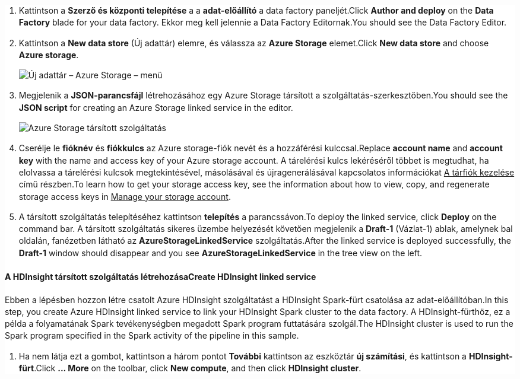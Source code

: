 1. <span data-ttu-id="334e9-162">Kattintson a **Szerző és központi telepítése** a a **adat-előállító** a data factory paneljét.</span><span class="sxs-lookup"><span data-stu-id="334e9-162">Click **Author and deploy** on the **Data Factory** blade for your data factory.</span></span> <span data-ttu-id="334e9-163">Ekkor meg kell jelennie a Data Factory Editornak.</span><span class="sxs-lookup"><span data-stu-id="334e9-163">You should see the Data Factory Editor.</span></span>
2. <span data-ttu-id="334e9-164">Kattintson a **New data store** (Új adattár) elemre, és válassza az **Azure Storage** elemet.</span><span class="sxs-lookup"><span data-stu-id="334e9-164">Click **New data store** and choose **Azure storage**.</span></span>

   ![Új adattár – Azure Storage – menü](./media/data-factory-spark/new-data-store-azure-storage-menu.png)
3. <span data-ttu-id="334e9-166">Megjelenik a **JSON-parancsfájl** létrehozásához egy Azure Storage társított a szolgáltatás-szerkesztőben.</span><span class="sxs-lookup"><span data-stu-id="334e9-166">You should see the **JSON script** for creating an Azure Storage linked service in the editor.</span></span>

   ![Azure Storage társított szolgáltatás](./media/data-factory-build-your-first-pipeline-using-editor/azure-storage-linked-service.png)
4. <span data-ttu-id="334e9-168">Cserélje le **fióknév** és **fiókkulcs** az Azure storage-fiók nevét és a hozzáférési kulccsal.</span><span class="sxs-lookup"><span data-stu-id="334e9-168">Replace **account name** and **account key** with the name and access key of your Azure storage account.</span></span> <span data-ttu-id="334e9-169">A tárelérési kulcs lekéréséről többet is megtudhat, ha elolvassa a tárelérési kulcsok megtekintésével, másolásával és újragenerálásával kapcsolatos információkat [A tárfiók kezelése](../storage/common/storage-create-storage-account.md#manage-your-storage-account) című részben.</span><span class="sxs-lookup"><span data-stu-id="334e9-169">To learn how to get your storage access key, see the information about how to view, copy, and regenerate storage access keys in [Manage your storage account](../storage/common/storage-create-storage-account.md#manage-your-storage-account).</span></span>
5. <span data-ttu-id="334e9-170">A társított szolgáltatás telepítéséhez kattintson **telepítés** a parancssávon.</span><span class="sxs-lookup"><span data-stu-id="334e9-170">To deploy the linked service, click **Deploy** on the command bar.</span></span> <span data-ttu-id="334e9-171">A társított szolgáltatás sikeres üzembe helyezését követően megjelenik a **Draft-1** (Vázlat-1) ablak, amelynek bal oldalán, fanézetben látható az **AzureStorageLinkedService** szolgáltatás.</span><span class="sxs-lookup"><span data-stu-id="334e9-171">After the linked service is deployed successfully, the **Draft-1** window should disappear and you see **AzureStorageLinkedService** in the tree view on the left.</span></span>

#### <a name="create-hdinsight-linked-service"></a><span data-ttu-id="334e9-172">A HDInsight társított szolgáltatás létrehozása</span><span class="sxs-lookup"><span data-stu-id="334e9-172">Create HDInsight linked service</span></span>
<span data-ttu-id="334e9-173">Ebben a lépésben hozzon létre csatolt Azure HDInsight szolgáltatást a HDInsight Spark-fürt csatolása az adat-előállítóban.</span><span class="sxs-lookup"><span data-stu-id="334e9-173">In this step, you create Azure HDInsight linked service to link your HDInsight Spark cluster to the data factory.</span></span> <span data-ttu-id="334e9-174">A HDInsight-fürthöz, ez a példa a folyamatának Spark tevékenységben megadott Spark program futtatására szolgál.</span><span class="sxs-lookup"><span data-stu-id="334e9-174">The HDInsight cluster is used to run the Spark program specified in the Spark activity of the pipeline in this sample.</span></span>  

1. <span data-ttu-id="334e9-175">Ha nem látja ezt a gombot, kattintson a három pontot  **További** kattintson az eszköztár **új számítási**, és kattintson a **HDInsight-fürt**.</span><span class="sxs-lookup"><span data-stu-id="334e9-175">Click **... More** on the toolbar, click **New compute**, and then click **HDInsight cluster**.</span></span>
